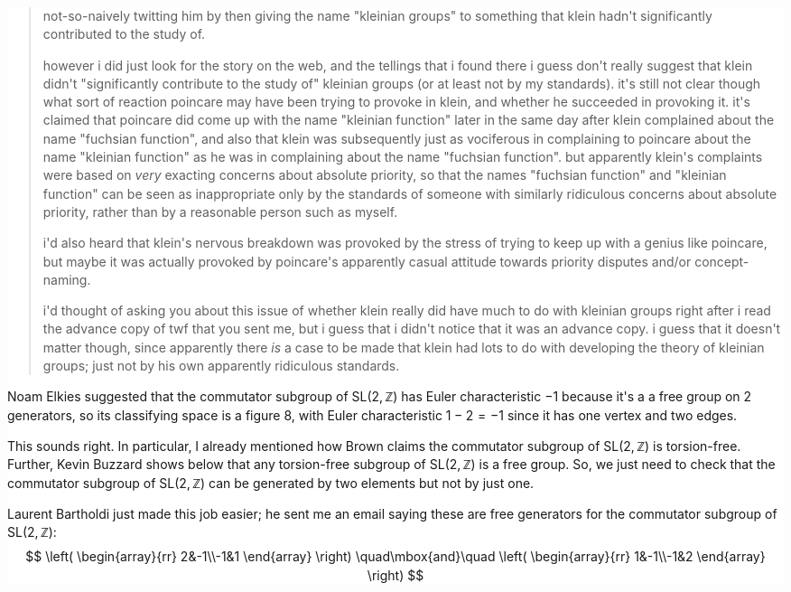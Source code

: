 > not-so-naively twitting him by then giving the name "kleinian
> groups" to something that klein hadn't significantly contributed to
> the study of.
>
> however i did just look for the story on the web, and the tellings
> that i found there i guess don't really suggest that klein didn't
> "significantly contribute to the study of" kleinian groups (or at
> least not by my standards). it's still not clear though what sort of
> reaction poincare may have been trying to provoke in klein, and
> whether he succeeded in provoking it. it's claimed that poincare did
> come up with the name "kleinian function" later in the same day
> after klein complained about the name "fuchsian function", and also
> that klein was subsequently just as vociferous in complaining to
> poincare about the name "kleinian function" as he was in complaining
> about the name "fuchsian function". but apparently klein's
> complaints were based on _very_ exacting concerns about absolute
> priority, so that the names "fuchsian function" and "kleinian
> function" can be seen as inappropriate only by the standards of
> someone with similarly ridiculous concerns about absolute priority,
> rather than by a reasonable person such as myself.
>
> i'd also heard that klein's nervous breakdown was provoked by the
> stress of trying to keep up with a genius like poincare, but maybe it
> was actually provoked by poincare's apparently casual attitude
> towards priority disputes and/or concept-naming.
>
> i'd thought of asking you about this issue of whether klein really
> did have much to do with kleinian groups right after i read the
> advance copy of twf that you sent me, but i guess that i didn't
> notice that it was an advance copy. i guess that it doesn't matter
> though, since apparently there _is_ a case to be made that klein had
> lots to do with developing the theory of kleinian groups; just not by
> his own apparently ridiculous standards.

Noam Elkies suggested that the commutator subgroup of $\mathrm{SL}(2,\mathbb{Z})$ has Euler
characteristic $-1$ because it's a a free group on 2 generators, so its
classifying space is a figure 8, with Euler characteristic $1 - 2 = -1$
since it has one vertex and two edges.

This sounds right. In particular, I already mentioned how Brown claims
the commutator subgroup of $\mathrm{SL}(2,\mathbb{Z})$ is torsion-free. Further, Kevin
Buzzard shows below that any torsion-free subgroup of $\mathrm{SL}(2,\mathbb{Z})$ is a free
group. So, we just need to check that the commutator subgroup of $\mathrm{SL}(2,\mathbb{Z})$
can be generated by two elements but not by just one.

Laurent Bartholdi just made this job easier; he sent me an email saying
these are free generators for the commutator subgroup of $\mathrm{SL}(2,\mathbb{Z})$:
$$
  \left(
    \begin{array}{rr}
      2&-1\\-1&1
    \end{array}
  \right)
  \quad\mbox{and}\quad
  \left(
    \begin{array}{rr}
      1&-1\\-1&2
    \end{array}
  \right)
$$
